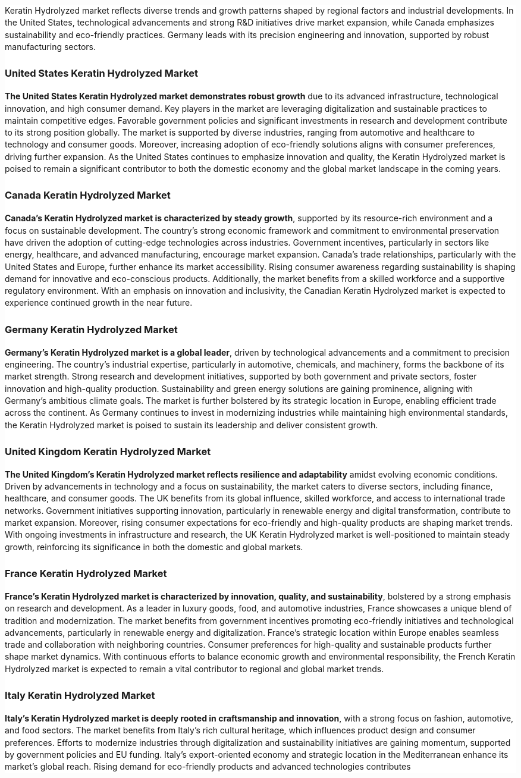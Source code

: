 Keratin Hydrolyzed market reflects diverse trends and growth patterns shaped by regional factors and industrial developments. In the United States, technological advancements and strong R&amp;D initiatives drive market expansion, while Canada emphasizes sustainability and eco-friendly practices. Germany leads with its precision engineering and innovation, supported by robust manufacturing sectors.</span></em></p></blockquote><h3><strong>United States Keratin Hydrolyzed Market</strong></h3><p><strong>The United States Keratin Hydrolyzed market demonstrates robust growth</strong> due to its advanced infrastructure, technological innovation, and high consumer demand. Key players in the market are leveraging digitalization and sustainable practices to maintain competitive edges. Favorable government policies and significant investments in research and development contribute to its strong position globally. The market is supported by diverse industries, ranging from automotive and healthcare to technology and consumer goods. Moreover, increasing adoption of eco-friendly solutions aligns with consumer preferences, driving further expansion. As the United States continues to emphasize innovation and quality, the Keratin Hydrolyzed market is poised to remain a significant contributor to both the domestic economy and the global market landscape in the coming years.</p><h3><strong>Canada Keratin Hydrolyzed Market</strong></h3><p><strong>Canada&rsquo;s Keratin Hydrolyzed market is characterized by steady growth</strong>, supported by its resource-rich environment and a focus on sustainable development. The country&rsquo;s strong economic framework and commitment to environmental preservation have driven the adoption of cutting-edge technologies across industries. Government incentives, particularly in sectors like energy, healthcare, and advanced manufacturing, encourage market expansion. Canada&rsquo;s trade relationships, particularly with the United States and Europe, further enhance its market accessibility. Rising consumer awareness regarding sustainability is shaping demand for innovative and eco-conscious products. Additionally, the market benefits from a skilled workforce and a supportive regulatory environment. With an emphasis on innovation and inclusivity, the Canadian Keratin Hydrolyzed market is expected to experience continued growth in the near future.</p><h3><strong>Germany Keratin Hydrolyzed Market</strong></h3><p><strong>Germany&rsquo;s Keratin Hydrolyzed market is a global leader</strong>, driven by technological advancements and a commitment to precision engineering. The country&rsquo;s industrial expertise, particularly in automotive, chemicals, and machinery, forms the backbone of its market strength. Strong research and development initiatives, supported by both government and private sectors, foster innovation and high-quality production. Sustainability and green energy solutions are gaining prominence, aligning with Germany&rsquo;s ambitious climate goals. The market is further bolstered by its strategic location in Europe, enabling efficient trade across the continent. As Germany continues to invest in modernizing industries while maintaining high environmental standards, the Keratin Hydrolyzed market is poised to sustain its leadership and deliver consistent growth.</p><h3><strong>United Kingdom Keratin Hydrolyzed Market</strong></h3><p><strong>The United Kingdom&rsquo;s Keratin Hydrolyzed market reflects resilience and adaptability</strong> amidst evolving economic conditions. Driven by advancements in technology and a focus on sustainability, the market caters to diverse sectors, including finance, healthcare, and consumer goods. The UK benefits from its global influence, skilled workforce, and access to international trade networks. Government initiatives supporting innovation, particularly in renewable energy and digital transformation, contribute to market expansion. Moreover, rising consumer expectations for eco-friendly and high-quality products are shaping market trends. With ongoing investments in infrastructure and research, the UK Keratin Hydrolyzed market is well-positioned to maintain steady growth, reinforcing its significance in both the domestic and global markets.</p><h3><strong>France Keratin Hydrolyzed Market</strong></h3><p><strong>France&rsquo;s Keratin Hydrolyzed market is characterized by innovation, quality, and sustainability</strong>, bolstered by a strong emphasis on research and development. As a leader in luxury goods, food, and automotive industries, France showcases a unique blend of tradition and modernization. The market benefits from government incentives promoting eco-friendly initiatives and technological advancements, particularly in renewable energy and digitalization. France&rsquo;s strategic location within Europe enables seamless trade and collaboration with neighboring countries. Consumer preferences for high-quality and sustainable products further shape market dynamics. With continuous efforts to balance economic growth and environmental responsibility, the French Keratin Hydrolyzed market is expected to remain a vital contributor to regional and global market trends.</p><h3><strong>Italy Keratin Hydrolyzed Market</strong></h3><p><strong>Italy&rsquo;s Keratin Hydrolyzed market is deeply rooted in craftsmanship and innovation</strong>, with a strong focus on fashion, automotive, and food sectors. The market benefits from Italy&rsquo;s rich cultural heritage, which influences product design and consumer preferences. Efforts to modernize industries through digitalization and sustainability initiatives are gaining momentum, supported by government policies and EU funding. Italy&rsquo;s export-oriented economy and strategic location in the Mediterranean enhance its market&rsquo;s global reach. Rising demand for eco-friendly products and advanced technologies contributes